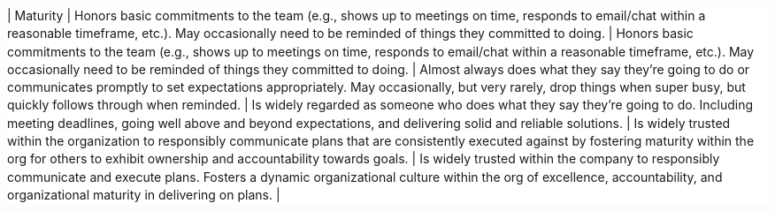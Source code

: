 | Maturity        | Honors basic commitments to the team (e.g., shows up to meetings on time, responds to email/chat within a reasonable timeframe, etc.). May occasionally need to be reminded of things they committed to doing.                                                                                                                                                                                                                                                                                                                                                                                                                                                                                                                                                                                                                         | Honors basic commitments to the team (e.g., shows up to meetings on time, responds to email/chat within a reasonable timeframe, etc.). May occasionally need to be reminded of things they committed to doing.                                                                                                                                                                                                                                                                                                                                                                                                                                                                                                                                                                                                          | Almost always does what they say they’re going to do or communicates promptly to set expectations appropriately. May occasionally, but very rarely, drop things when super busy, but quickly follows through when reminded.                                                                                                                                                                                                                                                                                                                                                                                                                                                                                                                                                                                                                             | Is widely regarded as someone who does what they say they’re going to do. Including meeting deadlines, going well above and beyond expectations, and delivering solid and reliable solutions.                                                                                                                                                                                                                                                                                                                                                                                                                                                                                                                                                                                                                                                                                                                                                                                                                                                                                                                                                                                                    | Is widely trusted within the organization to responsibly communicate plans that are consistently executed against by fostering maturity within the org for others to exhibit ownership and accountability towards goals.                                                                                                                                                                                                                                                                                                                                                                                                                                                                                                                                                                                                                                                                                                                                                                                                                                                                          | Is widely trusted within the company to responsibly communicate and execute plans. Fosters a dynamic organizational culture within the org of excellence, accountability, and organizational maturity in delivering on plans.                                                                                                                                                                                                                                                                                                                                                                                                                                                                                                                                                                                                                                                                                                |